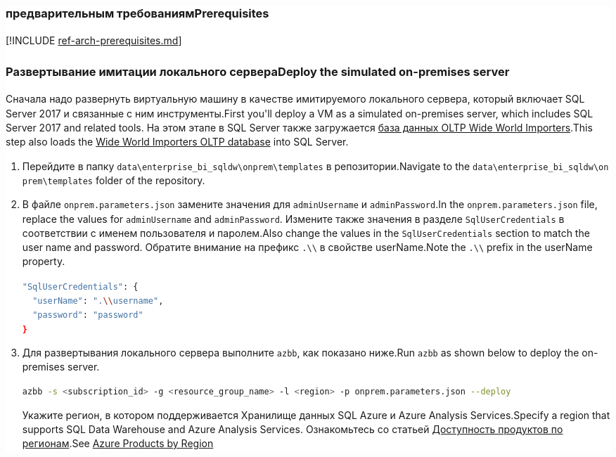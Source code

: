 ### <a name="prerequisites"></a><span data-ttu-id="59f08-301">предварительным требованиям</span><span class="sxs-lookup"><span data-stu-id="59f08-301">Prerequisites</span></span>

[!INCLUDE [ref-arch-prerequisites.md](../../../includes/ref-arch-prerequisites.md)]

### <a name="deploy-the-simulated-on-premises-server"></a><span data-ttu-id="59f08-302">Развертывание имитации локального сервера</span><span class="sxs-lookup"><span data-stu-id="59f08-302">Deploy the simulated on-premises server</span></span>

<span data-ttu-id="59f08-303">Сначала надо развернуть виртуальную машину в качестве имитируемого локального сервера, который включает SQL Server 2017 и связанные с ним инструменты.</span><span class="sxs-lookup"><span data-stu-id="59f08-303">First you'll deploy a VM as a simulated on-premises server, which includes SQL Server 2017 and related tools.</span></span> <span data-ttu-id="59f08-304">На этом этапе в SQL Server также загружается [база данных OLTP Wide World Importers][wwi].</span><span class="sxs-lookup"><span data-stu-id="59f08-304">This step also loads the [Wide World Importers OLTP database][wwi] into SQL Server.</span></span>

1. <span data-ttu-id="59f08-305">Перейдите в папку `data\enterprise_bi_sqldw\onprem\templates` в репозитории.</span><span class="sxs-lookup"><span data-stu-id="59f08-305">Navigate to the `data\enterprise_bi_sqldw\onprem\templates` folder of the repository.</span></span>

2. <span data-ttu-id="59f08-306">В файле `onprem.parameters.json` замените значения для `adminUsername` и `adminPassword`.</span><span class="sxs-lookup"><span data-stu-id="59f08-306">In the `onprem.parameters.json` file, replace the values for `adminUsername` and `adminPassword`.</span></span> <span data-ttu-id="59f08-307">Измените также значения в разделе `SqlUserCredentials` в соответствии с именем пользователя и паролем.</span><span class="sxs-lookup"><span data-stu-id="59f08-307">Also change the values in the `SqlUserCredentials` section to match the user name and password.</span></span> <span data-ttu-id="59f08-308">Обратите внимание на префикс `.\\` в свойстве userName.</span><span class="sxs-lookup"><span data-stu-id="59f08-308">Note the `.\\` prefix in the userName property.</span></span>
    
    ```bash
    "SqlUserCredentials": {
      "userName": ".\\username",
      "password": "password"
    }
    ```

3. <span data-ttu-id="59f08-309">Для развертывания локального сервера выполните `azbb`, как показано ниже.</span><span class="sxs-lookup"><span data-stu-id="59f08-309">Run `azbb` as shown below to deploy the on-premises server.</span></span>

    ```bash
    azbb -s <subscription_id> -g <resource_group_name> -l <region> -p onprem.parameters.json --deploy
    ```

    <span data-ttu-id="59f08-310">Укажите регион, в котором поддерживается Хранилище данных SQL Azure и Azure Analysis Services.</span><span class="sxs-lookup"><span data-stu-id="59f08-310">Specify a region that supports SQL Data Warehouse and Azure Analysis Services.</span></span> <span data-ttu-id="59f08-311">Ознакомьтесь со статьей [Доступность продуктов по регионам](https://azure.microsoft.com/global-infrastructure/services/).</span><span class="sxs-lookup"><span data-stu-id="59f08-311">See [Azure Products by Region](https://azure.microsoft.com/global-infrastructure/services/)</span></span>


[azure-cli-2]: /azure/install-azure-cli
[azbb-repo]: https://github.com/mspnp/template-building-blocks
[azbb-wiki]: https://github.com/mspnp/template-building-blocks/wiki/Install-Azure-Building-Blocks
[github-folder]: https://github.com/mspnp/reference-architectures/tree/master/data/enterprise_bi_sqldw
[ref-arch-repo]: https://github.com/mspnp/reference-architectures
[ref-arch-repo-folder]: https://github.com/mspnp/reference-architectures/tree/master/data/enterprise_bi_sqldw
[wwi]: /sql/sample/world-wide-importers/wide-world-importers-oltp-database